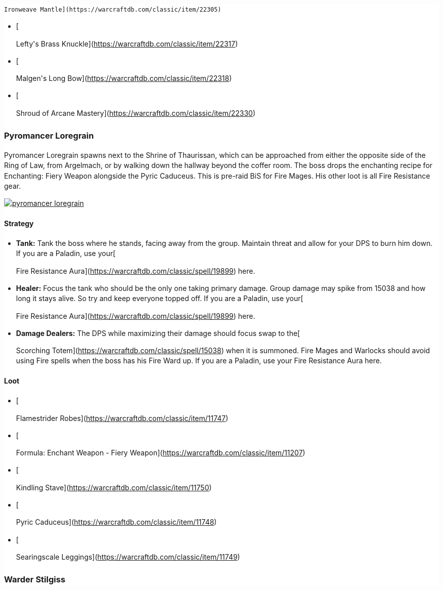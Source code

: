     Ironweave Mantle](https://warcraftdb.com/classic/item/22305)
*   [
    
    Lefty's Brass Knuckle](https://warcraftdb.com/classic/item/22317)
*   [
    
    Malgen's Long Bow](https://warcraftdb.com/classic/item/22318)
*   [
    
    Shroud of Arcane Mastery](https://warcraftdb.com/classic/item/22330)

### Pyromancer Loregrain

Pyromancer Loregrain spawns next to the Shrine of Thaurissan, which can be approached from either the opposite side of the Ring of Law, from Argelmach, or by walking down the hallway beyond the coffer room. The boss drops the enchanting recipe for Enchanting: Fiery Weapon alongside the Pyric Caduceus. This is pre-raid BiS for Fire Mages. His other loot is all Fire Resistance gear.

[![pyromancer loregrain](https://www.warcrafttavern.com/wp-content/uploads/2024/11/Pyromancer-Loregrain.png)](https://www.warcrafttavern.com/wp-content/uploads/2024/11/Pyromancer-Loregrain.png)

#### Strategy

*   **Tank:** Tank the boss where he stands, facing away from the group. Maintain threat and allow for your DPS to burn him down. If you are a Paladin, use your[
    
    Fire Resistance Aura](https://warcraftdb.com/classic/spell/19899) here.
*   **Healer:** Focus the tank who should be the only one taking primary damage. Group damage may spike from 15038 and how long it stays alive. So try and keep everyone topped off. If you are a Paladin, use your[
    
    Fire Resistance Aura](https://warcraftdb.com/classic/spell/19899) here.
*   **Damage Dealers:** The DPS while maximizing their damage should focus swap to the[
    
    Scorching Totem](https://warcraftdb.com/classic/spell/15038) when it is summoned. Fire Mages and Warlocks should avoid using Fire spells when the boss has his Fire Ward up. If you are a Paladin, use your Fire Resistance Aura here.

#### Loot

*   [
    
    Flamestrider Robes](https://warcraftdb.com/classic/item/11747)
*   [
    
    Formula: Enchant Weapon - Fiery Weapon](https://warcraftdb.com/classic/item/11207)
*   [
    
    Kindling Stave](https://warcraftdb.com/classic/item/11750)
*   [
    
    Pyric Caduceus](https://warcraftdb.com/classic/item/11748)
*   [
    
    Searingscale Leggings](https://warcraftdb.com/classic/item/11749)

### Warder Stilgiss
